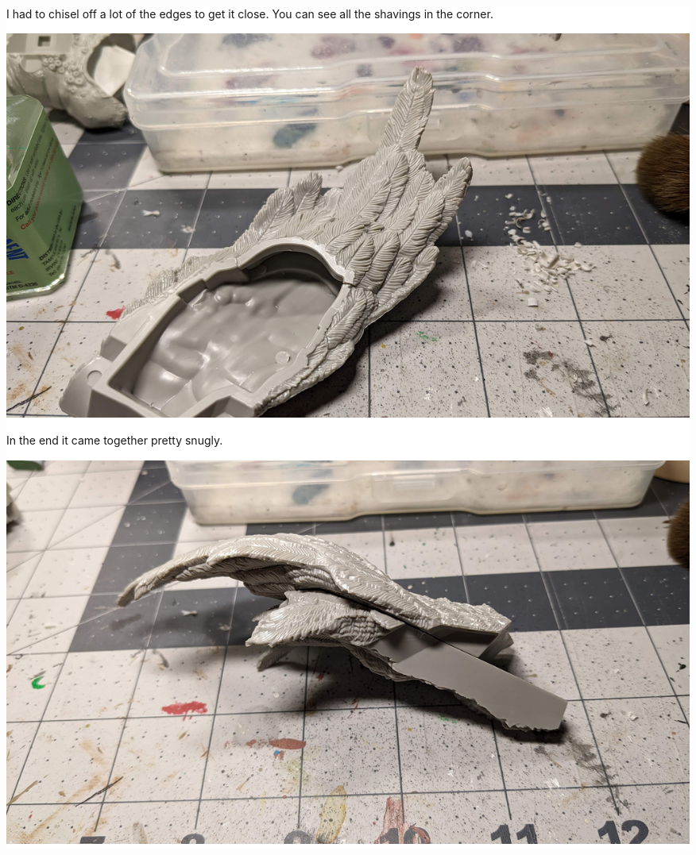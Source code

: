 I had to chisel off a lot of the edges to get it close. You can see all the shavings in the corner.

![assembly 3](images/04-assembly-3.jpg)

In the end it came together pretty snugly.

![assembly 4](images/05-assembly-4.jpg)
